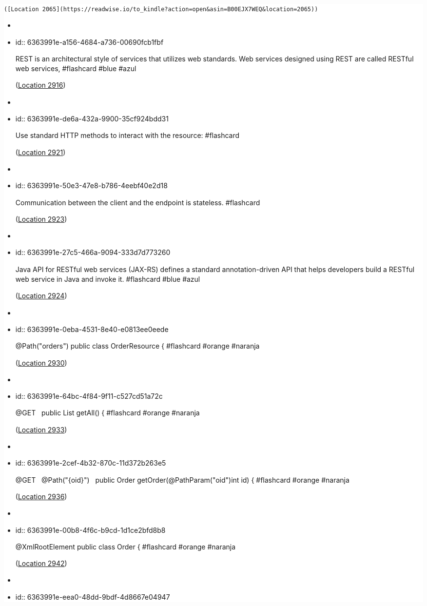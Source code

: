   
    ([Location 2065](https://readwise.io/to_kindle?action=open&asin=B00EJX7WEQ&location=2065))
-
- id:: 6363991e-a156-4684-a736-00690fcb1fbf
  
  REST is an architectural style of services that utilizes web standards. Web services designed using REST are called RESTful web services, #flashcard  #blue #azul 
  
  
    ([Location 2916](https://readwise.io/to_kindle?action=open&asin=B00EJX7WEQ&location=2916))
-
- id:: 6363991e-de6a-432a-9900-35cf924bdd31
  
  Use standard HTTP methods to interact with the resource: #flashcard 
  
  
    ([Location 2921](https://readwise.io/to_kindle?action=open&asin=B00EJX7WEQ&location=2921))
-
- id:: 6363991e-50e3-47e8-b786-4eebf40e2d18
  
  Communication between the client and the endpoint is stateless. #flashcard 
  
  
    ([Location 2923](https://readwise.io/to_kindle?action=open&asin=B00EJX7WEQ&location=2923))
-
- id:: 6363991e-27c5-466a-9094-333d7d773260
  
  Java API for RESTful web services (JAX-RS) defines a standard annotation-driven API that helps developers build a RESTful web service in Java and invoke it. #flashcard  #blue #azul 
  
  
    ([Location 2924](https://readwise.io/to_kindle?action=open&asin=B00EJX7WEQ&location=2924))
-
- id:: 6363991e-0eba-4531-8e40-e0813ee0eede
  
  @Path("orders") public class OrderResource { #flashcard  #orange #naranja 
  
  
    ([Location 2930](https://readwise.io/to_kindle?action=open&asin=B00EJX7WEQ&location=2930))
-
- id:: 6363991e-64bc-4f84-9f11-c527cd51a72c
  
  @GET   public List<Order> getAll() { #flashcard  #orange #naranja 
  
  
    ([Location 2933](https://readwise.io/to_kindle?action=open&asin=B00EJX7WEQ&location=2933))
-
- id:: 6363991e-2cef-4b32-870c-11d372b263e5
  
  @GET   @Path("{oid}")   public Order getOrder(@PathParam("oid")int id) { #flashcard  #orange #naranja 
  
  
    ([Location 2936](https://readwise.io/to_kindle?action=open&asin=B00EJX7WEQ&location=2936))
-
- id:: 6363991e-00b8-4f6c-b9cd-1d1ce2bfd8b8
  
  @XmlRootElement public class Order { #flashcard  #orange #naranja 
  
  
    ([Location 2942](https://readwise.io/to_kindle?action=open&asin=B00EJX7WEQ&location=2942))
-
- id:: 6363991e-eea0-48dd-9bdf-4d8667e04947
  